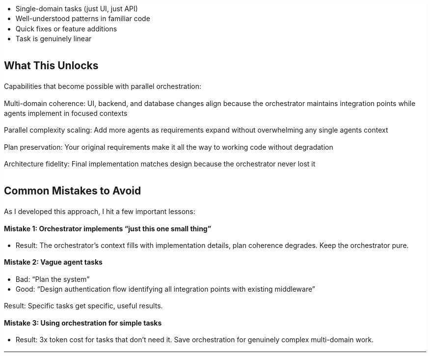 - Single-domain tasks (just UI, just API)
- Well-understood patterns in familiar code
- Quick fixes or feature additions
- Task is genuinely linear

## What This Unlocks

Capabilities that become possible with parallel orchestration:

Multi-domain coherence: UI, backend, and database changes align because the orchestrator maintains integration points while agents implement in focused contexts

Parallel complexity scaling: Add more agents as requirements expand without overwhelming any single agents context

Plan preservation: Your original requirements make it all the way to working code without degradation

Architecture fidelity: Final implementation matches design because the orchestrator never lost it

## Common Mistakes to Avoid

As I developed this approach, I hit a few important lessons:

**Mistake 1: Orchestrator implements “just this one small thing”**

- Result: The orchestrator’s context fills with implementation details, plan coherence degrades. Keep the orchestrator pure.

**Mistake 2: Vague agent tasks**

- Bad: “Plan the system”
- Good: “Design authentication flow identifying all integration points with existing middleware”

Result: Specific tasks get specific, useful results.

**Mistake 3: Using orchestration for simple tasks**

- Result: 3x token cost for tasks that don’t need it. Save orchestration for genuinely complex multi-domain work.

---

